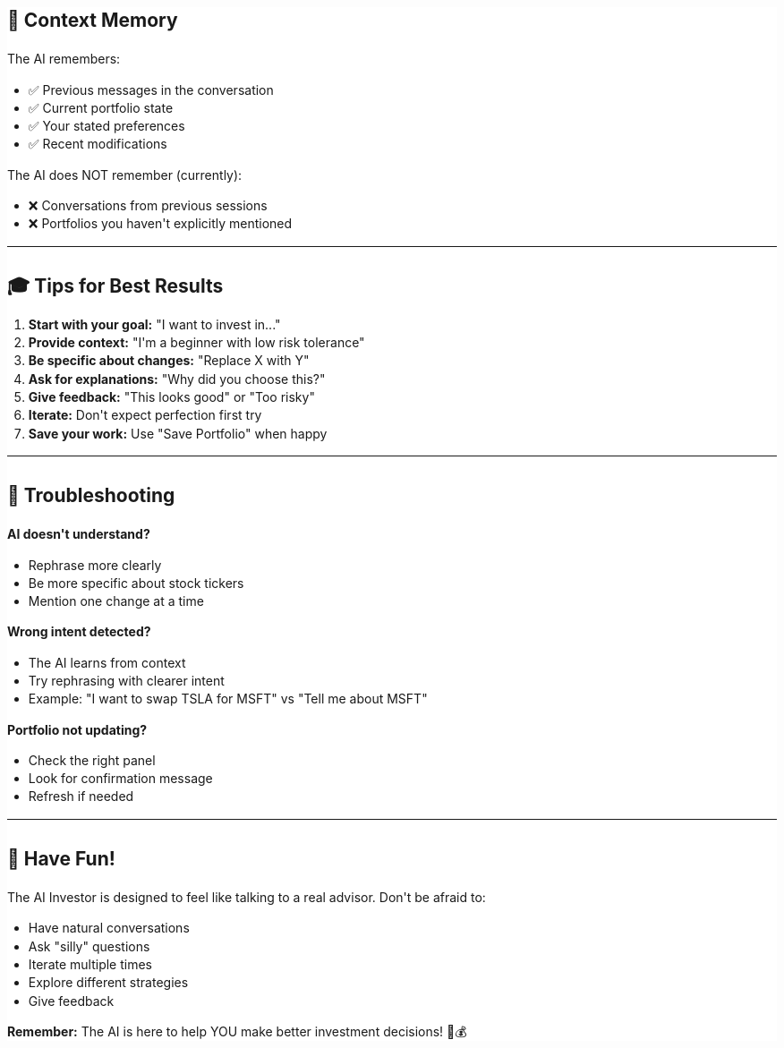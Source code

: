 ## 🔄 Context Memory

The AI remembers:
- ✅ Previous messages in the conversation
- ✅ Current portfolio state
- ✅ Your stated preferences
- ✅ Recent modifications

The AI does NOT remember (currently):
- ❌ Conversations from previous sessions
- ❌ Portfolios you haven't explicitly mentioned

---

## 🎓 Tips for Best Results

1. **Start with your goal:** "I want to invest in..."
2. **Provide context:** "I'm a beginner with low risk tolerance"
3. **Be specific about changes:** "Replace X with Y"
4. **Ask for explanations:** "Why did you choose this?"
5. **Give feedback:** "This looks good" or "Too risky"
6. **Iterate:** Don't expect perfection first try
7. **Save your work:** Use "Save Portfolio" when happy

---

## 🐛 Troubleshooting

**AI doesn't understand?**
- Rephrase more clearly
- Be more specific about stock tickers
- Mention one change at a time

**Wrong intent detected?**
- The AI learns from context
- Try rephrasing with clearer intent
- Example: "I want to swap TSLA for MSFT" vs "Tell me about MSFT"

**Portfolio not updating?**
- Check the right panel
- Look for confirmation message
- Refresh if needed

---

## 🎉 Have Fun!

The AI Investor is designed to feel like talking to a real advisor. Don't be afraid to:
- Have natural conversations
- Ask "silly" questions
- Iterate multiple times
- Explore different strategies
- Give feedback

**Remember:** The AI is here to help YOU make better investment decisions! 🚀💰
